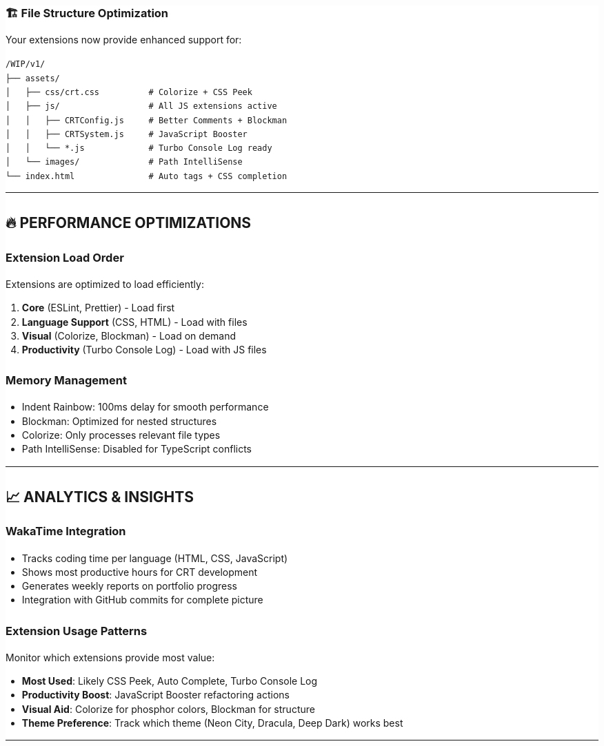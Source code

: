 ### **🏗️ File Structure Optimization**

Your extensions now provide enhanced support for:
```
/WIP/v1/
├── assets/
│   ├── css/crt.css          # Colorize + CSS Peek
│   ├── js/                  # All JS extensions active  
│   │   ├── CRTConfig.js     # Better Comments + Blockman
│   │   ├── CRTSystem.js     # JavaScript Booster
│   │   └── *.js             # Turbo Console Log ready
│   └── images/              # Path IntelliSense
└── index.html               # Auto tags + CSS completion
```

---

## 🔥 **PERFORMANCE OPTIMIZATIONS**

### **Extension Load Order**
Extensions are optimized to load efficiently:
1. **Core** (ESLint, Prettier) - Load first
2. **Language Support** (CSS, HTML) - Load with files
3. **Visual** (Colorize, Blockman) - Load on demand
4. **Productivity** (Turbo Console Log) - Load with JS files

### **Memory Management**
- Indent Rainbow: 100ms delay for smooth performance
- Blockman: Optimized for nested structures
- Colorize: Only processes relevant file types
- Path IntelliSense: Disabled for TypeScript conflicts

---

## 📈 **ANALYTICS & INSIGHTS**

### **WakaTime Integration**
- Tracks coding time per language (HTML, CSS, JavaScript)
- Shows most productive hours for CRT development
- Generates weekly reports on portfolio progress
- Integration with GitHub commits for complete picture

### **Extension Usage Patterns**
Monitor which extensions provide most value:
- **Most Used**: Likely CSS Peek, Auto Complete, Turbo Console Log
- **Productivity Boost**: JavaScript Booster refactoring actions
- **Visual Aid**: Colorize for phosphor colors, Blockman for structure
- **Theme Preference**: Track which theme (Neon City, Dracula, Deep Dark) works best

---
